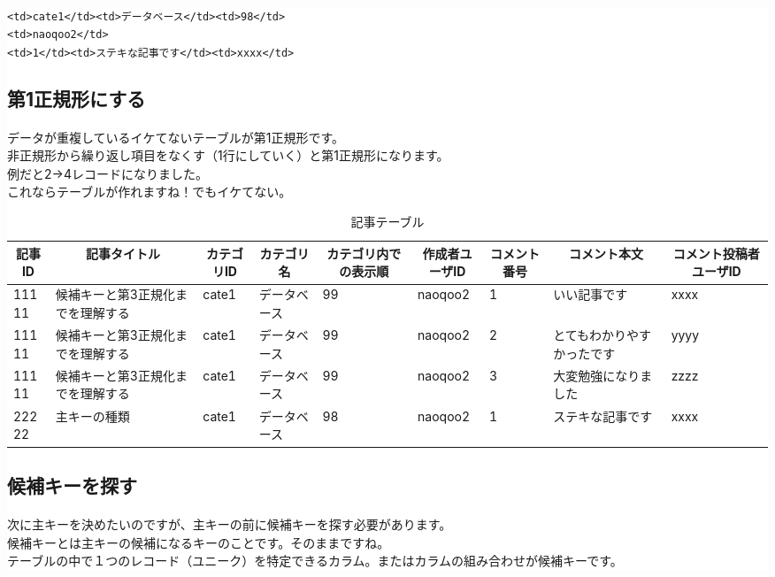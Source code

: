     <td>cate1</td><td>データベース</td><td>98</td>  
    <td>naoqoo2</td>  
    <td>1</td><td>ステキな記事です</td><td>xxxx</td>  
</tr>  
</tbody>  
</table>  
  
  
## 第1正規形にする  
  
データが重複しているイケてないテーブルが第1正規形です。  
非正規形から繰り返し項目をなくす（1行にしていく）と第1正規形になります。  
例だと2→4レコードになりました。  
これならテーブルが作れますね！でもイケてない。  
  
<table>  
<caption>記事テーブル</caption>  
<thead>  
<th>記事ID</th><th>記事タイトル</th><th>カテゴリID</th><th>カテゴリ名</th><th>カテゴリ内での表示順</th><th>作成者ユーザID</th><th>コメント番号</th><th>コメント本文</th><th>コメント投稿者ユーザID</th>  
</thead>  
<tbody>  
<tr>  
    <td>11111</td><td>候補キーと第3正規化までを理解する</td>  
    <td>cate1</td><td>データベース</td><td>99</td>  
    <td>naoqoo2</td>  
    <td>1</td><td>いい記事です</td><td>xxxx</td>  
</tr>  
<tr>  
    <td>11111</td><td>候補キーと第3正規化までを理解する</td>  
    <td>cate1</td><td>データベース</td><td>99</td>  
    <td>naoqoo2</td>  
    <td>2</td><td>とてもわかりやすかったです</td><td>yyyy</td>  
</tr>  
<tr>  
    <td>11111</td><td>候補キーと第3正規化までを理解する</td>  
    <td>cate1</td><td>データベース</td><td>99</td>  
    <td>naoqoo2</td>  
    <td>3</td><td>大変勉強になりました</td><td>zzzz</td>  
</tr>  
<tr>  
    <td>22222</td><td>主キーの種類</td>  
    <td>cate1</td><td>データベース</td><td>98</td>  
    <td>naoqoo2</td>  
    <td>1</td><td>ステキな記事です</td><td>xxxx</td>  
</tr>  
</tbody>  
</table>  
  
## 候補キーを探す  
  
次に主キーを決めたいのですが、主キーの前に候補キーを探す必要があります。  
候補キーとは主キーの候補になるキーのことです。そのままですね。  
テーブルの中で１つのレコード（ユニーク）を特定できるカラム。またはカラムの組み合わせが候補キーです。  
  